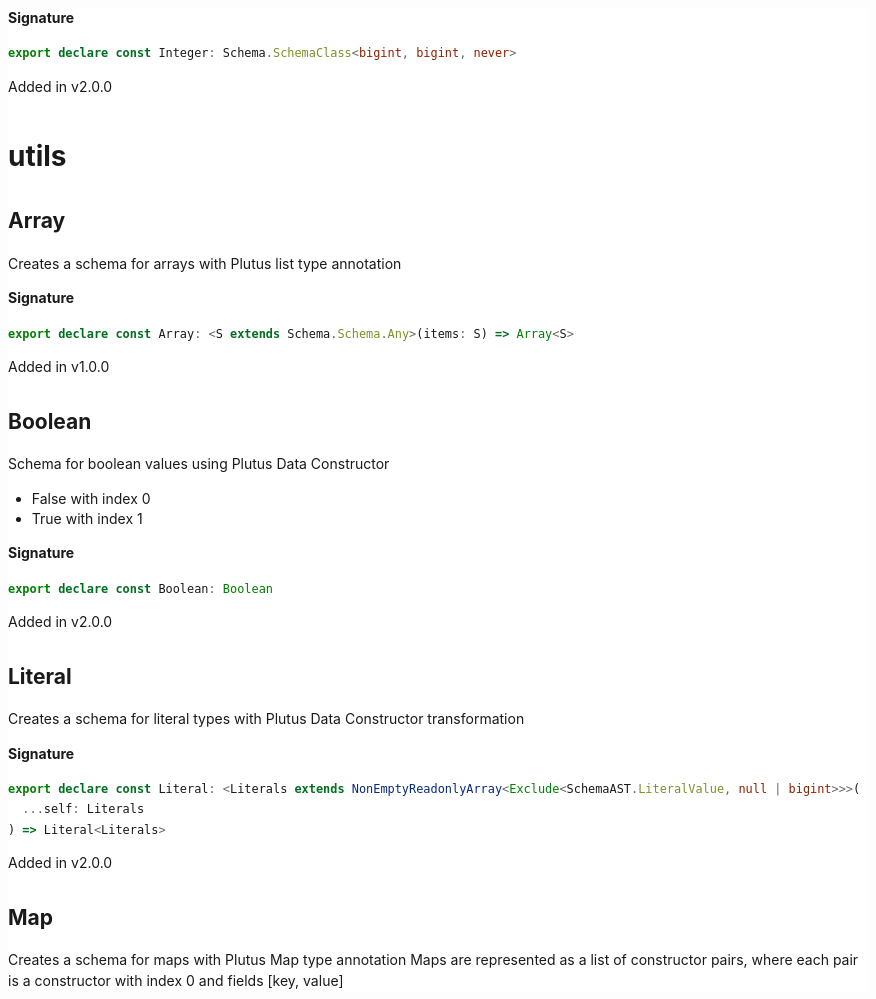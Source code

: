 **Signature**

```ts
export declare const Integer: Schema.SchemaClass<bigint, bigint, never>
```

Added in v2.0.0

# utils

## Array

Creates a schema for arrays with Plutus list type annotation

**Signature**

```ts
export declare const Array: <S extends Schema.Schema.Any>(items: S) => Array<S>
```

Added in v1.0.0

## Boolean

Schema for boolean values using Plutus Data Constructor

- False with index 0
- True with index 1

**Signature**

```ts
export declare const Boolean: Boolean
```

Added in v2.0.0

## Literal

Creates a schema for literal types with Plutus Data Constructor transformation

**Signature**

```ts
export declare const Literal: <Literals extends NonEmptyReadonlyArray<Exclude<SchemaAST.LiteralValue, null | bigint>>>(
  ...self: Literals
) => Literal<Literals>
```

Added in v2.0.0

## Map

Creates a schema for maps with Plutus Map type annotation
Maps are represented as a list of constructor pairs, where each pair
is a constructor with index 0 and fields [key, value]
